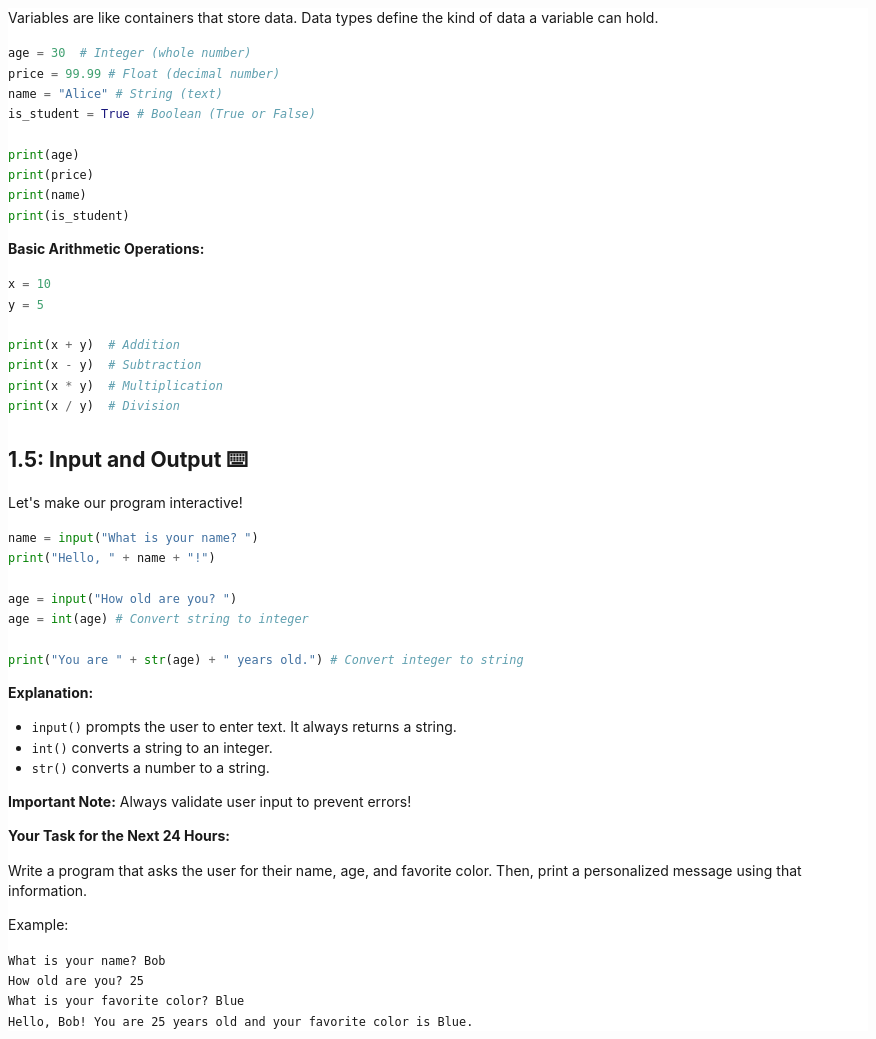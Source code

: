 Variables are like containers that store data. Data types define the kind of data a variable can hold.

```python
age = 30  # Integer (whole number)
price = 99.99 # Float (decimal number)
name = "Alice" # String (text)
is_student = True # Boolean (True or False)

print(age)
print(price)
print(name)
print(is_student)
```

**Basic Arithmetic Operations:**

```python
x = 10
y = 5

print(x + y)  # Addition
print(x - y)  # Subtraction
print(x * y)  # Multiplication
print(x / y)  # Division
```

## 1.5: Input and Output ⌨️

Let's make our program interactive!

```python
name = input("What is your name? ")
print("Hello, " + name + "!")

age = input("How old are you? ")
age = int(age) # Convert string to integer

print("You are " + str(age) + " years old.") # Convert integer to string
```

**Explanation:**

*   `input()` prompts the user to enter text. It always returns a string.
*   `int()` converts a string to an integer.
*   `str()` converts a number to a string.

**Important Note:** Always validate user input to prevent errors!

**Your Task for the Next 24 Hours:**

Write a program that asks the user for their name, age, and favorite color. Then, print a personalized message using that information.

Example:

```
What is your name? Bob
How old are you? 25
What is your favorite color? Blue
Hello, Bob! You are 25 years old and your favorite color is Blue.
```
